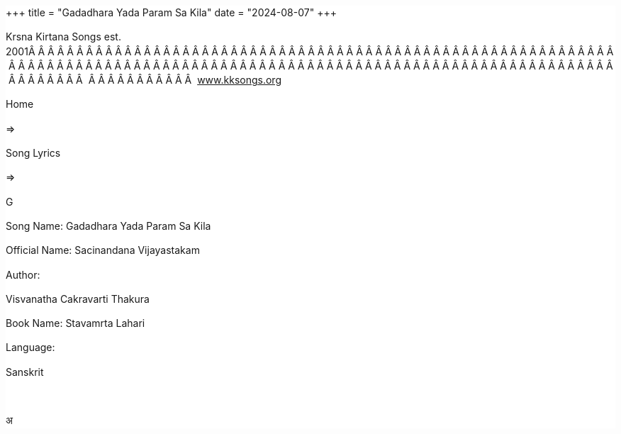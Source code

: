 +++ 
title = "Gadadhara Yada Param Sa Kila"
date = "2024-08-07"
+++

Krsna Kirtana Songs est. 2001Â Â Â Â Â Â Â Â Â Â Â Â Â Â Â Â Â Â Â Â Â Â Â Â Â Â Â Â Â Â Â Â Â Â Â Â Â Â Â Â Â Â Â Â Â Â Â Â Â Â Â Â Â Â Â Â Â Â Â Â Â Â Â Â Â Â Â Â Â Â Â Â Â Â Â Â Â Â Â Â Â Â Â Â Â Â Â Â Â Â Â Â Â Â Â Â Â Â Â Â Â Â Â Â Â Â Â Â Â Â Â Â Â Â Â Â Â Â Â Â Â Â Â Â Â Â Â Â Â Â Â Â  Â Â Â Â Â Â Â Â Â Â Â  
www.kksongs.org








Home
 
⇒
 
Song Lyrics
 
⇒
 
G


Song
Name: Gadadhara Yada Param Sa Kila


Official
Name: Sacinandana Vijayastakam


Author:

Visvanatha Cakravarti Thakura


Book
Name: 
Stavamrta
Lahari


Language:

Sanskrit


 








अ






